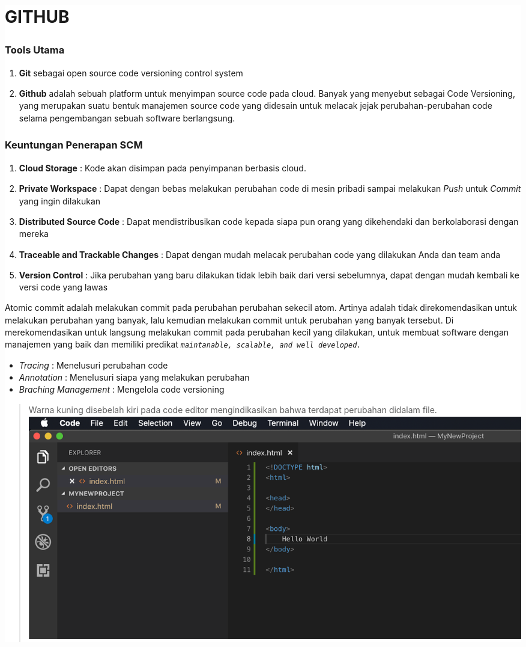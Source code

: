 # **GITHUB**

### **Tools Utama**
1. **Git** sebagai open source code versioning control system

2. **Github** adalah sebuah platform untuk menyimpan source code pada cloud. Banyak yang menyebut sebagai Code Versioning, yang merupakan suatu bentuk manajemen source code yang didesain untuk melacak jejak perubahan-perubahan code selama pengembangan sebuah software berlangsung.


### **Keuntungan Penerapan SCM**
1. **Cloud Storage**
: Kode akan disimpan pada penyimpanan berbasis cloud.

2. **Private Workspace**
: Dapat dengan bebas melakukan perubahan code di mesin pribadi sampai melakukan *Push* untuk *Commit* yang ingin dilakukan

3. **Distributed Source Code**
: Dapat mendistribusikan code kepada siapa pun orang yang dikehendaki dan berkolaborasi dengan mereka

4. **Traceable and Trackable Changes**
: Dapat dengan mudah melacak perubahan code yang dilakukan Anda dan team anda

5. **Version Control**
: Jika perubahan yang baru dilakukan tidak lebih baik dari versi sebelumnya, dapat dengan mudah kembali ke versi code yang lawas

Atomic commit adalah melakukan commit pada perubahan perubahan sekecil atom. Artinya adalah tidak direkomendasikan untuk melakukan perubahan yang banyak, lalu kemudian melakukan commit untuk perubahan yang banyak tersebut.
Di merekomendasikan untuk langsung melakukan commit pada perubahan kecil yang dilakukan, untuk membuat software dengan manajemen yang baik dan memiliki predikat *`maintanable, scalable, and well developed.`*


- *Tracing* : Menelusuri perubahan code
- *Annotation* : Menelusuri siapa yang melakukan perubahan
- *Braching Management* : Mengelola code versioning

> Warna kuning disebelah kiri pada code editor mengindikasikan bahwa terdapat perubahan didalam file.
> ![Perubahan dalam git](NOTE\img\perubahan-dalam-git.png "Perubahan dalam github")

